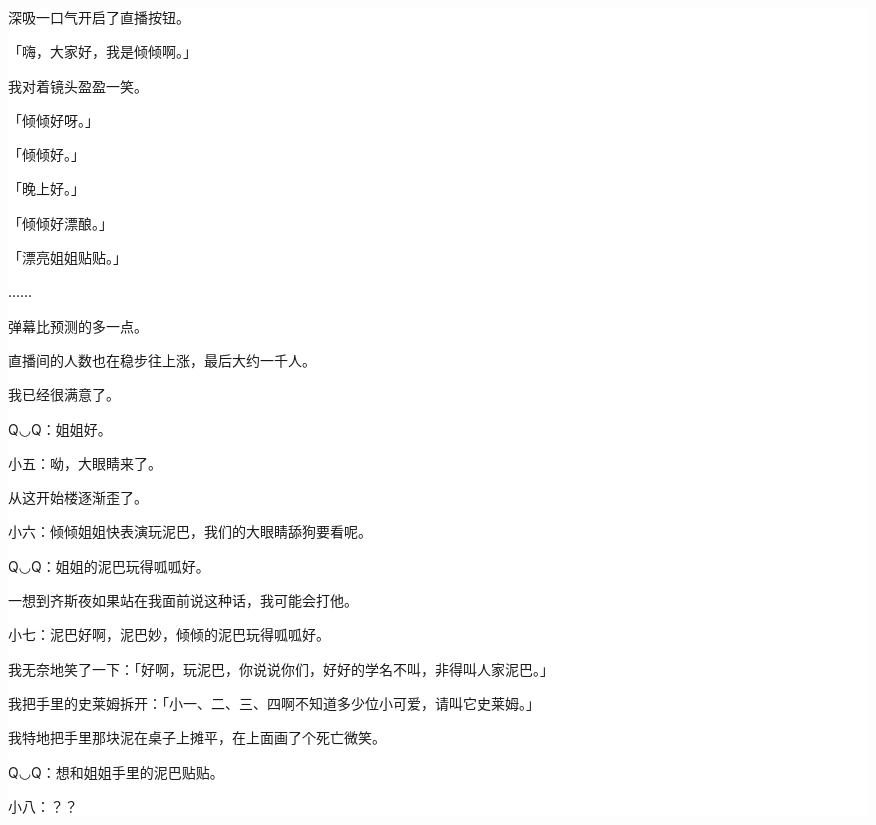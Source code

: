 
深吸一口气开启了直播按钮。


「嗨，大家好，我是倾倾啊。」


我对着镜头盈盈一笑。


「倾倾好呀。」


「倾倾好。」


「晚上好。」


「倾倾好漂酿。」


「漂亮姐姐贴贴。」


……


弹幕比预测的多一点。


直播间的人数也在稳步往上涨，最后大约一千人。


我已经很满意了。


Q◡Q：姐姐好。


小五：呦，大眼睛来了。


从这开始楼逐渐歪了。


小六：倾倾姐姐快表演玩泥巴，我们的大眼睛舔狗要看呢。


Q◡Q：姐姐的泥巴玩得呱呱好。


一想到齐斯夜如果站在我面前说这种话，我可能会打他。


小七：泥巴好啊，泥巴妙，倾倾的泥巴玩得呱呱好。


我无奈地笑了一下：「好啊，玩泥巴，你说说你们，好好的学名不叫，非得叫人家泥巴。」


我把手里的史莱姆拆开：「小一、二、三、四啊不知道多少位小可爱，请叫它史莱姆。」


我特地把手里那块泥在桌子上摊平，在上面画了个死亡微笑。


Q◡Q：想和姐姐手里的泥巴贴贴。


小八：？？

